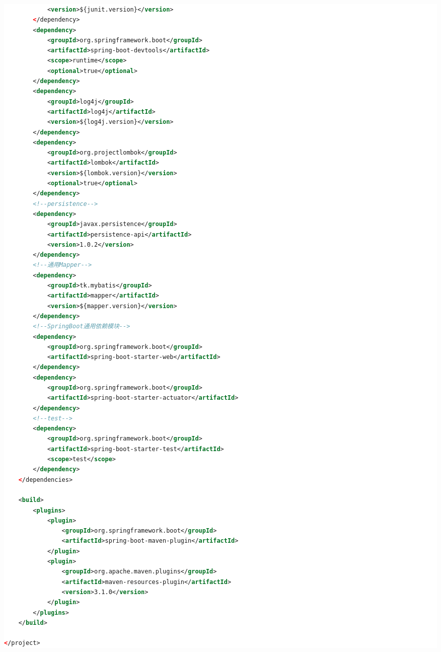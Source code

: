   ```xml
              <version>${junit.version}</version>
          </dependency>
          <dependency>
              <groupId>org.springframework.boot</groupId>
              <artifactId>spring-boot-devtools</artifactId>
              <scope>runtime</scope>
              <optional>true</optional>
          </dependency>
          <dependency>
              <groupId>log4j</groupId>
              <artifactId>log4j</artifactId>
              <version>${log4j.version}</version>
          </dependency>
          <dependency>
              <groupId>org.projectlombok</groupId>
              <artifactId>lombok</artifactId>
              <version>${lombok.version}</version>
              <optional>true</optional>
          </dependency>
          <!--persistence-->
          <dependency>
              <groupId>javax.persistence</groupId>
              <artifactId>persistence-api</artifactId>
              <version>1.0.2</version>
          </dependency>
          <!--通用Mapper-->
          <dependency>
              <groupId>tk.mybatis</groupId>
              <artifactId>mapper</artifactId>
              <version>${mapper.version}</version>
          </dependency>
          <!--SpringBoot通用依赖模块-->
          <dependency>
              <groupId>org.springframework.boot</groupId>
              <artifactId>spring-boot-starter-web</artifactId>
          </dependency>
          <dependency>
              <groupId>org.springframework.boot</groupId>
              <artifactId>spring-boot-starter-actuator</artifactId>
          </dependency>
          <!--test-->
          <dependency>
              <groupId>org.springframework.boot</groupId>
              <artifactId>spring-boot-starter-test</artifactId>
              <scope>test</scope>
          </dependency>
      </dependencies>
  
      <build>
          <plugins>
              <plugin>
                  <groupId>org.springframework.boot</groupId>
                  <artifactId>spring-boot-maven-plugin</artifactId>
              </plugin>
              <plugin>
                  <groupId>org.apache.maven.plugins</groupId>
                  <artifactId>maven-resources-plugin</artifactId>
                  <version>3.1.0</version>
              </plugin>
          </plugins>
      </build>
  
  </project>
  ```